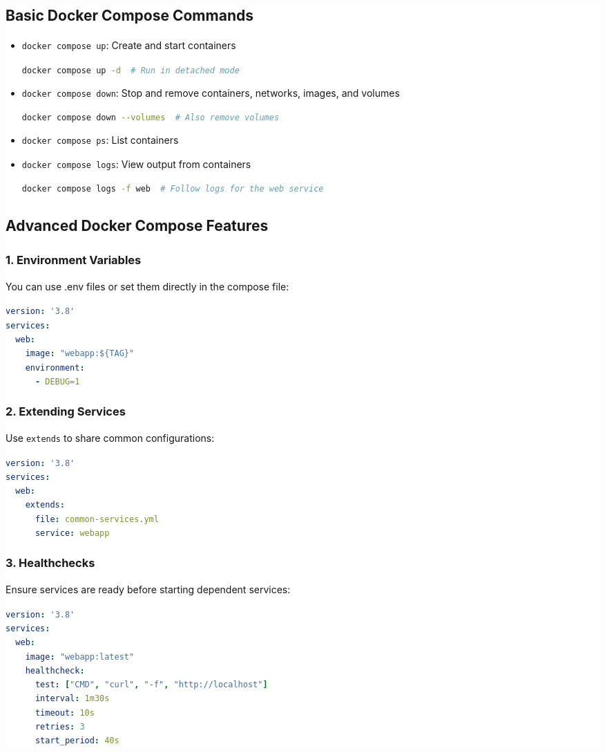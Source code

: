 ## Basic Docker Compose Commands

- `docker compose up`: Create and start containers
  ```bash
  docker compose up -d  # Run in detached mode
  ```

- `docker compose down`: Stop and remove containers, networks, images, and volumes
  ```bash
  docker compose down --volumes  # Also remove volumes
  ```

- `docker compose ps`: List containers
- `docker compose logs`: View output from containers
  ```bash
  docker compose logs -f web  # Follow logs for the web service
  ```

## Advanced Docker Compose Features

### 1. Environment Variables

You can use .env files or set them directly in the compose file:

```yaml
version: '3.8'
services:
  web:
    image: "webapp:${TAG}"
    environment:
      - DEBUG=1
```

### 2. Extending Services

Use `extends` to share common configurations:

```yaml
version: '3.8'
services:
  web:
    extends:
      file: common-services.yml
      service: webapp
```

### 3. Healthchecks

Ensure services are ready before starting dependent services:

```yaml
version: '3.8'
services:
  web:
    image: "webapp:latest"
    healthcheck:
      test: ["CMD", "curl", "-f", "http://localhost"]
      interval: 1m30s
      timeout: 10s
      retries: 3
      start_period: 40s
```
